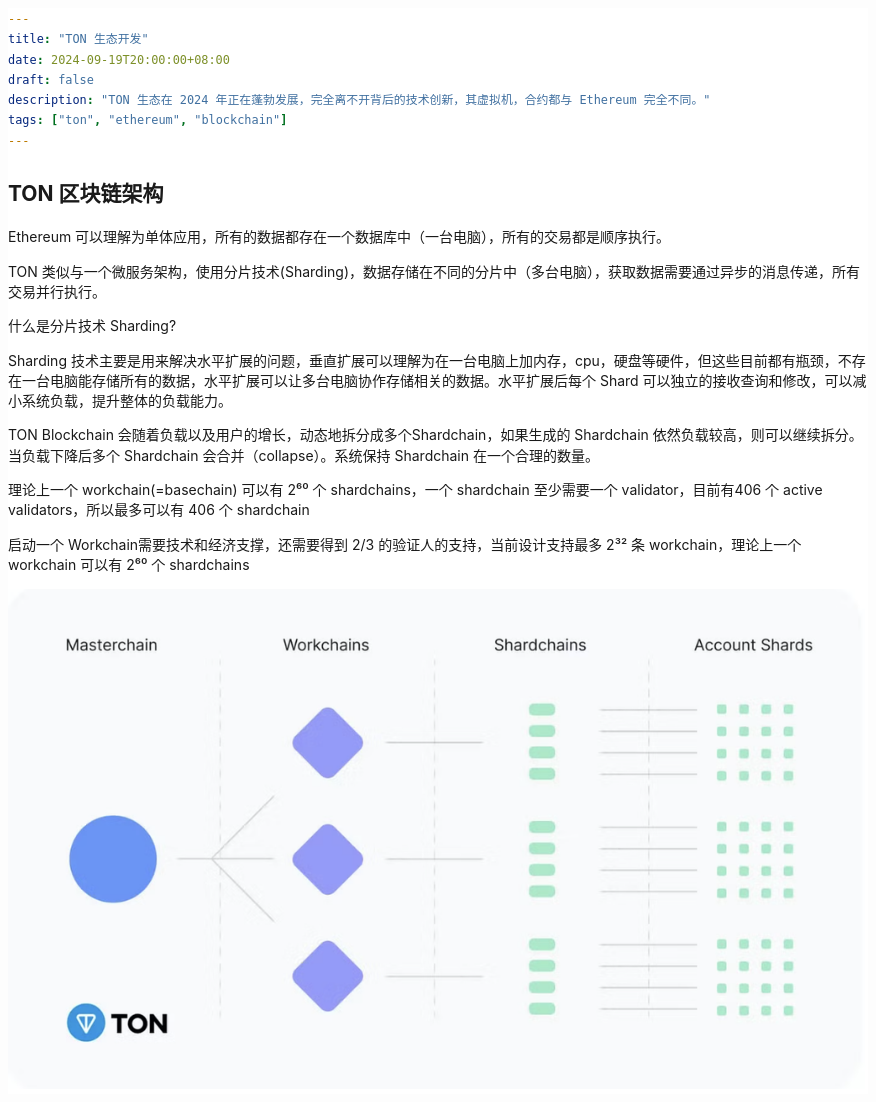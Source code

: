 ```yaml
---
title: "TON 生态开发"
date: 2024-09-19T20:00:00+08:00
draft: false
description: "TON 生态在 2024 年正在蓬勃发展，完全离不开背后的技术创新，其虚拟机，合约都与 Ethereum 完全不同。"
tags: ["ton", "ethereum", "blockchain"]
---
```


## TON 区块链架构

Ethereum 可以理解为单体应用，所有的数据都存在一个数据库中（一台电脑），所有的交易都是顺序执行。

TON 类似与一个微服务架构，使用分片技术(Sharding)，数据存储在不同的分片中（多台电脑），获取数据需要通过异步的消息传递，所有交易并行执行。

什么是分片技术 Sharding?

Sharding 技术主要是用来解决水平扩展的问题，垂直扩展可以理解为在一台电脑上加内存，cpu，硬盘等硬件，但这些目前都有瓶颈，不存在一台电脑能存储所有的数据，水平扩展可以让多台电脑协作存储相关的数据。水平扩展后每个 Shard 可以独立的接收查询和修改，可以减小系统负载，提升整体的负载能力。

TON Blockchain 会随着负载以及用户的增长，动态地拆分成多个Shardchain，如果生成的 Shardchain 依然负载较高，则可以继续拆分。当负载下降后多个 Shardchain 会合并（collapse）。系统保持 Shardchain 在一个合理的数量。  

理论上一个 workchain(=basechain)  可以有 2⁶⁰ 个 shardchains，一个 shardchain 至少需要一个 validator，目前有406 个 active validators，所以最多可以有 406 个 shardchain

启动一个 Workchain需要技术和经济支撑，还需要得到 2/3 的验证人的支持，当前设计支持最多 2³² 条 workchain，理论上一个 workchain 可以有 2⁶⁰ 个 shardchains

![](./ton-blockchain-overview-1.png)
